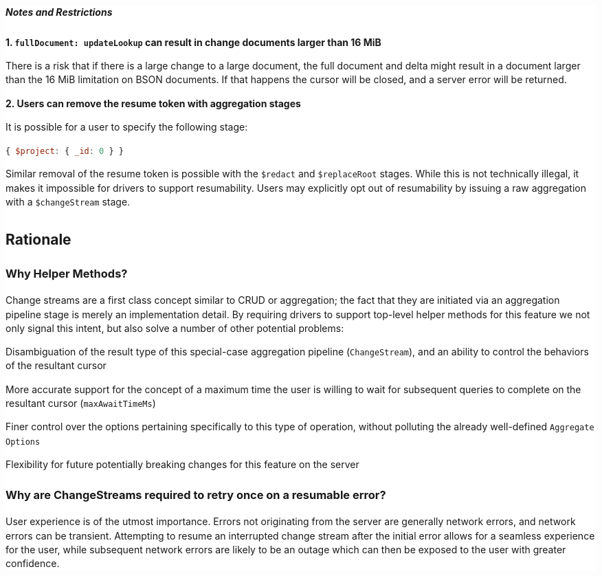 ##### Notes and Restrictions

**1. `fullDocument: updateLookup` can result in change documents larger than 16 MiB**

There is a risk that if there is a large change to a large document, the full document and delta might result in a
document larger than the 16 MiB limitation on BSON documents. If that happens the cursor will be closed, and a server
error will be returned.

**2. Users can remove the resume token with aggregation stages**

It is possible for a user to specify the following stage:

```javascript
{ $project: { _id: 0 } }
```

Similar removal of the resume token is possible with the `$redact` and `$replaceRoot` stages. While this is not
technically illegal, it makes it impossible for drivers to support resumability. Users may explicitly opt out of
resumability by issuing a raw aggregation with a `$changeStream` stage.

## Rationale

### Why Helper Methods?

Change streams are a first class concept similar to CRUD or aggregation; the fact that they are initiated via an
aggregation pipeline stage is merely an implementation detail. By requiring drivers to support top-level helper methods
for this feature we not only signal this intent, but also solve a number of other potential problems:

Disambiguation of the result type of this special-case aggregation pipeline (`ChangeStream`), and an ability to control
the behaviors of the resultant cursor

More accurate support for the concept of a maximum time the user is willing to wait for subsequent queries to complete
on the resultant cursor (`maxAwaitTimeMs`)

Finer control over the options pertaining specifically to this type of operation, without polluting the already
well-defined `AggregateOptions`

Flexibility for future potentially breaking changes for this feature on the server

### Why are ChangeStreams required to retry once on a resumable error?

User experience is of the utmost importance. Errors not originating from the server are generally network errors, and
network errors can be transient. Attempting to resume an interrupted change stream after the initial error allows for a
seamless experience for the user, while subsequent network errors are likely to be an outage which can then be exposed
to the user with greater confidence.
